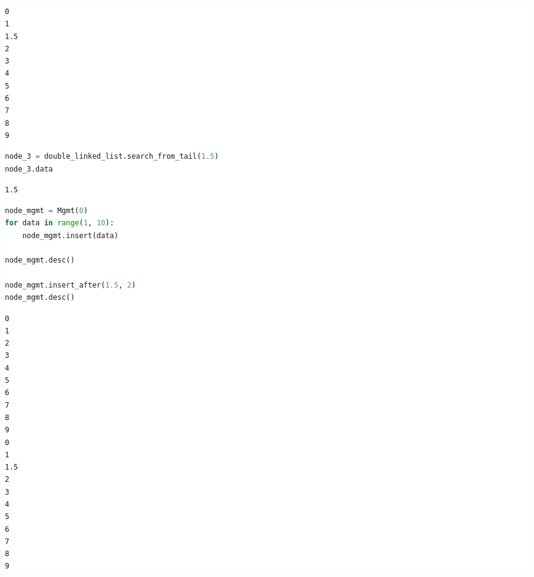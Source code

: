     0
    1
    1.5
    2
    3
    4
    5
    6
    7
    8
    9



```python
node_3 = double_linked_list.search_from_tail(1.5)
node_3.data
```




    1.5




```python
node_mgmt = Mgmt(0)
for data in range(1, 10):
    node_mgmt.insert(data)

node_mgmt.desc()

node_mgmt.insert_after(1.5, 2)
node_mgmt.desc()
```

    0
    1
    2
    3
    4
    5
    6
    7
    8
    9
    0
    1
    1.5
    2
    3
    4
    5
    6
    7
    8
    9


